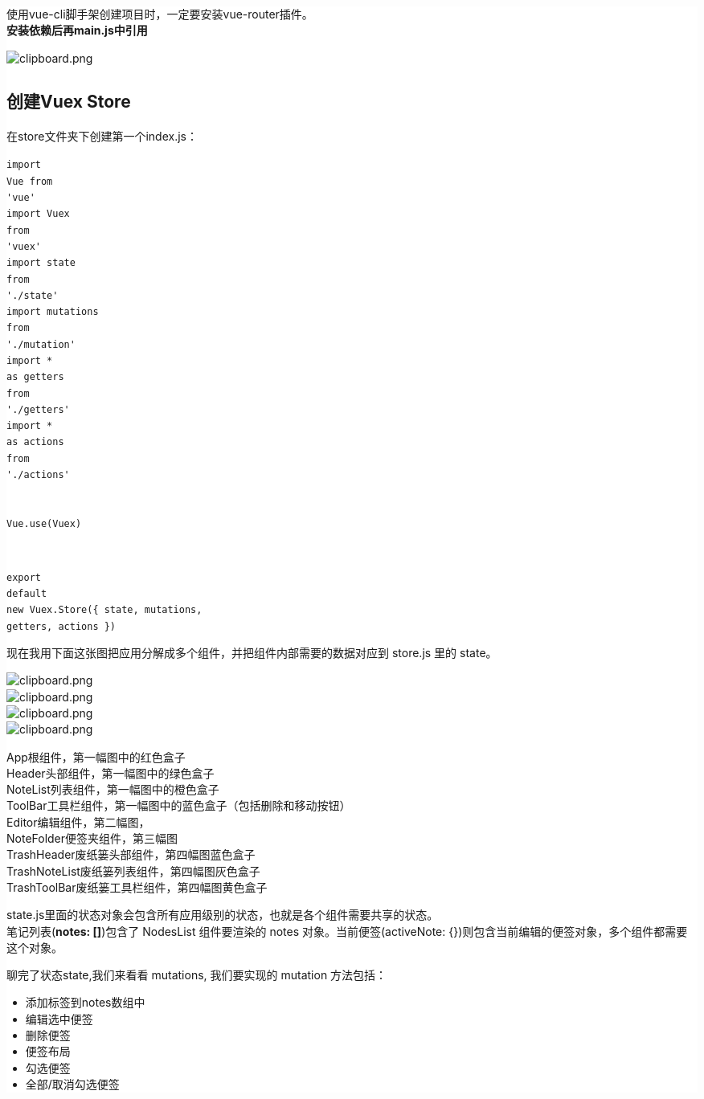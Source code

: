 <p>使用vue-cli脚手架创建项目时，一定要安装vue-router插件。<br><strong>安装依赖后再main.js中引用</strong></p>
<p><span class="img-wrap"><img data-src="/img/bVbajg9?w=660&amp;h=551" src="https://static.alili.tech/img/bVbajg9?w=660&amp;h=551" alt="clipboard.png" title="clipboard.png" style="cursor: pointer;"></span></p>
<h2 id="articleHeader2">创建Vuex Store</h2>
<p>在store文件夹下创建第一个index.js：</p>
<div class="widget-codetool" style="display:none;">
      <div class="widget-codetool--inner">
      <span class="selectCode code-tool" data-toggle="tooltip" data-placement="top" title="" data-original-title="全选"></span>
      <span type="button" class="copyCode code-tool" data-toggle="tooltip" data-placement="top" data-clipboard-text="import Vue from 'vue'
import Vuex from 'vuex'
import state from './state'
import mutations from './mutation'
import * as getters from './getters'
import * as actions from './actions'

Vue.use(Vuex)

export default new Vuex.Store({
    state,
    mutations,
    getters,
    actions
})" title="" data-original-title="复制"></span>
      <span type="button" class="saveToNote code-tool" data-toggle="tooltip" data-placement="top" title="" data-original-title="放进笔记"></span>
      </div>
      </div><pre class="hljs coffeescript"><code><span class="hljs-keyword">import</span> Vue <span class="hljs-keyword">from</span> <span class="hljs-string">'vue'</span>
<span class="hljs-keyword">import</span> Vuex <span class="hljs-keyword">from</span> <span class="hljs-string">'vuex'</span>
<span class="hljs-keyword">import</span> state <span class="hljs-keyword">from</span> <span class="hljs-string">'./state'</span>
<span class="hljs-keyword">import</span> mutations <span class="hljs-keyword">from</span> <span class="hljs-string">'./mutation'</span>
<span class="hljs-keyword">import</span> * <span class="hljs-keyword">as</span> getters <span class="hljs-keyword">from</span> <span class="hljs-string">'./getters'</span>
<span class="hljs-keyword">import</span> * <span class="hljs-keyword">as</span> actions <span class="hljs-keyword">from</span> <span class="hljs-string">'./actions'</span>

Vue.use(Vuex)

<span class="hljs-keyword">export</span> <span class="hljs-keyword">default</span> <span class="hljs-keyword">new</span> Vuex.Store({
    state,
    mutations,
    getters,
    actions
})</code></pre>
<p>现在我用下面这张图把应用分解成多个组件，并把组件内部需要的数据对应到 store.js 里的 state。</p>
<p><span class="img-wrap"><img data-src="/img/bVbajpc?w=392&amp;h=684" src="https://static.alili.tech/img/bVbajpc?w=392&amp;h=684" alt="clipboard.png" title="clipboard.png" style="cursor: pointer; display: inline;"></span><br><span class="img-wrap"><img data-src="/img/bVbajpC?w=397&amp;h=688" src="https://static.alili.tech/img/bVbajpC?w=397&amp;h=688" alt="clipboard.png" title="clipboard.png" style="cursor: pointer; display: inline;"></span><br><span class="img-wrap"><img data-src="/img/bVbajqa?w=402&amp;h=689" src="https://static.alili.tech/img/bVbajqa?w=402&amp;h=689" alt="clipboard.png" title="clipboard.png" style="cursor: pointer;"></span><br><span class="img-wrap"><img data-src="/img/bVbajtc?w=410&amp;h=701" src="https://static.alili.tech/img/bVbajtc?w=410&amp;h=701" alt="clipboard.png" title="clipboard.png" style="cursor: pointer;"></span></p>
<p>App根组件，第一幅图中的红色盒子<br>Header头部组件，第一幅图中的绿色盒子<br>NoteList列表组件，第一幅图中的橙色盒子<br>ToolBar工具栏组件，第一幅图中的蓝色盒子（包括删除和移动按钮）<br>Editor编辑组件，第二幅图，<br>NoteFolder便签夹组件，第三幅图<br>TrashHeader废纸篓头部组件，第四幅图蓝色盒子<br>TrashNoteList废纸篓列表组件，第四幅图灰色盒子<br>TrashToolBar废纸篓工具栏组件，第四幅图黄色盒子</p>
<p>state.js里面的状态对象会包含所有应用级别的状态，也就是各个组件需要共享的状态。<br>笔记列表(<strong>notes: []</strong>)包含了 NodesList 组件要渲染的 notes 对象。当前便签(activeNote: {})则包含当前编辑的便签对象，多个组件都需要这个对象。</p>
<p>聊完了状态state,我们来看看 mutations, 我们要实现的 mutation 方法包括：</p>
<ul>
<li>添加标签到notes数组中</li>
<li>编辑选中便签</li>
<li>删除便签</li>
<li>便签布局</li>
<li>勾选便签</li>
<li>全部/取消勾选便签</li>